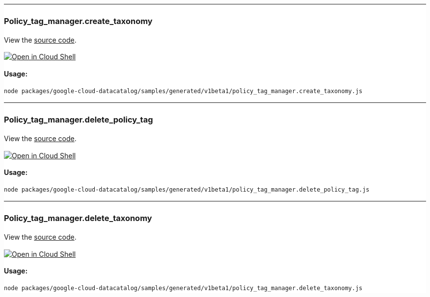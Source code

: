
-----




### Policy_tag_manager.create_taxonomy

View the [source code](https://github.com/googleapis/google-cloud-node/blob/main/packages/google-cloud-datacatalog/samples/generated/v1beta1/policy_tag_manager.create_taxonomy.js).

[![Open in Cloud Shell][shell_img]](https://console.cloud.google.com/cloudshell/open?git_repo=https://github.com/googleapis/google-cloud-node&page=editor&open_in_editor=packages/google-cloud-datacatalog/samples/generated/v1beta1/policy_tag_manager.create_taxonomy.js,samples/README.md)

__Usage:__


`node packages/google-cloud-datacatalog/samples/generated/v1beta1/policy_tag_manager.create_taxonomy.js`


-----




### Policy_tag_manager.delete_policy_tag

View the [source code](https://github.com/googleapis/google-cloud-node/blob/main/packages/google-cloud-datacatalog/samples/generated/v1beta1/policy_tag_manager.delete_policy_tag.js).

[![Open in Cloud Shell][shell_img]](https://console.cloud.google.com/cloudshell/open?git_repo=https://github.com/googleapis/google-cloud-node&page=editor&open_in_editor=packages/google-cloud-datacatalog/samples/generated/v1beta1/policy_tag_manager.delete_policy_tag.js,samples/README.md)

__Usage:__


`node packages/google-cloud-datacatalog/samples/generated/v1beta1/policy_tag_manager.delete_policy_tag.js`


-----




### Policy_tag_manager.delete_taxonomy

View the [source code](https://github.com/googleapis/google-cloud-node/blob/main/packages/google-cloud-datacatalog/samples/generated/v1beta1/policy_tag_manager.delete_taxonomy.js).

[![Open in Cloud Shell][shell_img]](https://console.cloud.google.com/cloudshell/open?git_repo=https://github.com/googleapis/google-cloud-node&page=editor&open_in_editor=packages/google-cloud-datacatalog/samples/generated/v1beta1/policy_tag_manager.delete_taxonomy.js,samples/README.md)

__Usage:__


`node packages/google-cloud-datacatalog/samples/generated/v1beta1/policy_tag_manager.delete_taxonomy.js`


[//]: # "This README.md file is auto-generated, all changes to this file will be lost."
[//]: # "To regenerate it, use `python -m synthtool`."
[shell_img]: https://gstatic.com/cloudssh/images/open-btn.png
[shell_link]: https://console.cloud.google.com/cloudshell/open?git_repo=https://github.com/googleapis/google-cloud-node&page=editor&open_in_editor=samples/README.md
[product-docs]: https://cloud.google.com/data-catalog/